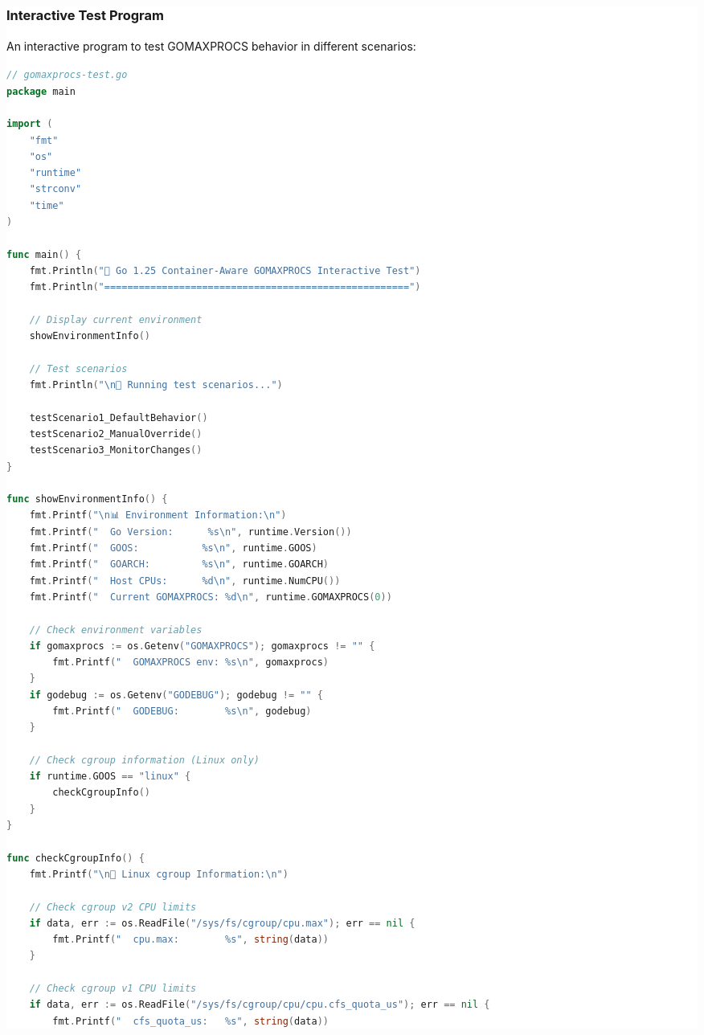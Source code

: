 ### Interactive Test Program

An interactive program to test GOMAXPROCS behavior in different scenarios:

```go
// gomaxprocs-test.go
package main

import (
	"fmt"
	"os"
	"runtime"
	"strconv"
	"time"
)

func main() {
	fmt.Println("🚀 Go 1.25 Container-Aware GOMAXPROCS Interactive Test")
	fmt.Println("=====================================================")

	// Display current environment
	showEnvironmentInfo()

	// Test scenarios
	fmt.Println("\n🧪 Running test scenarios...")

	testScenario1_DefaultBehavior()
	testScenario2_ManualOverride()
	testScenario3_MonitorChanges()
}

func showEnvironmentInfo() {
	fmt.Printf("\n📊 Environment Information:\n")
	fmt.Printf("  Go Version:      %s\n", runtime.Version())
	fmt.Printf("  GOOS:           %s\n", runtime.GOOS)
	fmt.Printf("  GOARCH:         %s\n", runtime.GOARCH)
	fmt.Printf("  Host CPUs:      %d\n", runtime.NumCPU())
	fmt.Printf("  Current GOMAXPROCS: %d\n", runtime.GOMAXPROCS(0))

	// Check environment variables
	if gomaxprocs := os.Getenv("GOMAXPROCS"); gomaxprocs != "" {
		fmt.Printf("  GOMAXPROCS env: %s\n", gomaxprocs)
	}
	if godebug := os.Getenv("GODEBUG"); godebug != "" {
		fmt.Printf("  GODEBUG:        %s\n", godebug)
	}

	// Check cgroup information (Linux only)
	if runtime.GOOS == "linux" {
		checkCgroupInfo()
	}
}

func checkCgroupInfo() {
	fmt.Printf("\n🐧 Linux cgroup Information:\n")

	// Check cgroup v2 CPU limits
	if data, err := os.ReadFile("/sys/fs/cgroup/cpu.max"); err == nil {
		fmt.Printf("  cpu.max:        %s", string(data))
	}

	// Check cgroup v1 CPU limits
	if data, err := os.ReadFile("/sys/fs/cgroup/cpu/cpu.cfs_quota_us"); err == nil {
		fmt.Printf("  cfs_quota_us:   %s", string(data))
```